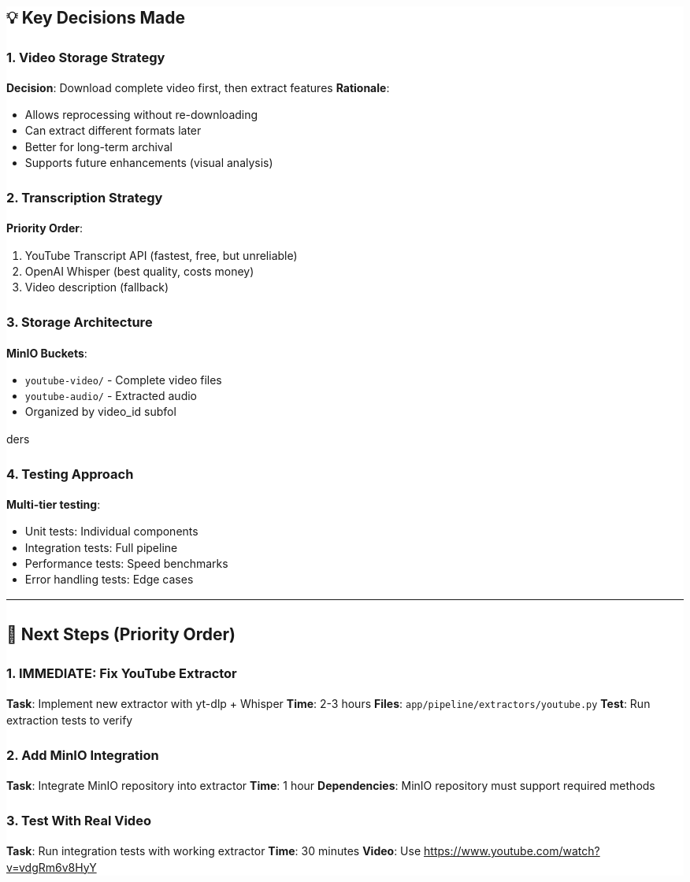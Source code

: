 
## 💡 Key Decisions Made

### 1. Video Storage Strategy
**Decision**: Download complete video first, then extract features
**Rationale**:
- Allows reprocessing without re-downloading
- Can extract different formats later
- Better for long-term archival
- Supports future enhancements (visual analysis)

### 2. Transcription Strategy
**Priority Order**:
1. YouTube Transcript API (fastest, free, but unreliable)
2. OpenAI Whisper (best quality, costs money)
3. Video description (fallback)

### 3. Storage Architecture
**MinIO Buckets**:
- `youtube-video/` - Complete video files
- `youtube-audio/` - Extracted audio
- Organized by video_id subfol

ders

### 4. Testing Approach
**Multi-tier testing**:
- Unit tests: Individual components
- Integration tests: Full pipeline
- Performance tests: Speed benchmarks
- Error handling tests: Edge cases

---

## 🚀 Next Steps (Priority Order)

### 1. IMMEDIATE: Fix YouTube Extractor
**Task**: Implement new extractor with yt-dlp + Whisper
**Time**: 2-3 hours
**Files**: `app/pipeline/extractors/youtube.py`
**Test**: Run extraction tests to verify

### 2. Add MinIO Integration
**Task**: Integrate MinIO repository into extractor
**Time**: 1 hour
**Dependencies**: MinIO repository must support required methods

### 3. Test With Real Video
**Task**: Run integration tests with working extractor
**Time**: 30 minutes
**Video**: Use https://www.youtube.com/watch?v=vdgRm6v8HyY
